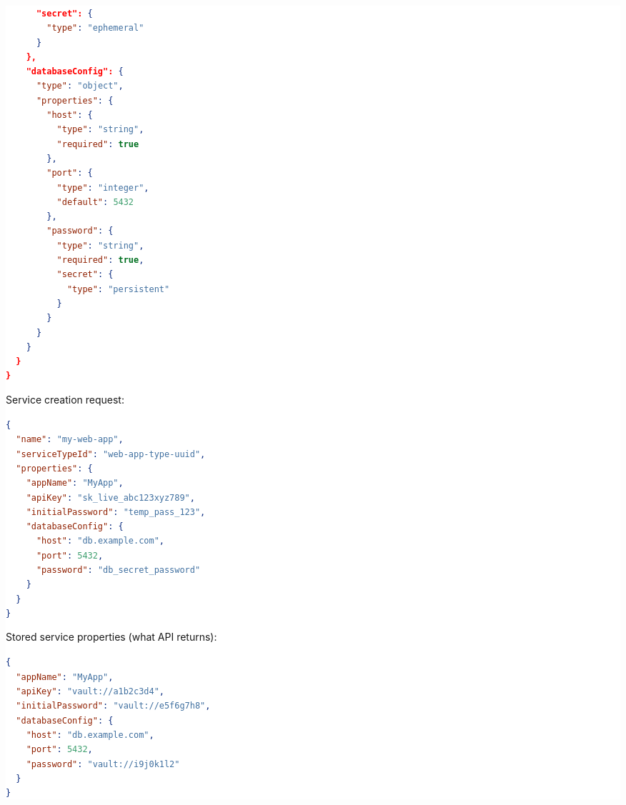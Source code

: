 ```json
      "secret": {
        "type": "ephemeral"
      }
    },
    "databaseConfig": {
      "type": "object",
      "properties": {
        "host": {
          "type": "string",
          "required": true
        },
        "port": {
          "type": "integer",
          "default": 5432
        },
        "password": {
          "type": "string",
          "required": true,
          "secret": {
            "type": "persistent"
          }
        }
      }
    }
  }
}
```

Service creation request:
```json
{
  "name": "my-web-app",
  "serviceTypeId": "web-app-type-uuid",
  "properties": {
    "appName": "MyApp",
    "apiKey": "sk_live_abc123xyz789",
    "initialPassword": "temp_pass_123",
    "databaseConfig": {
      "host": "db.example.com",
      "port": 5432,
      "password": "db_secret_password"
    }
  }
}
```

Stored service properties (what API returns):
```json
{
  "appName": "MyApp",
  "apiKey": "vault://a1b2c3d4",
  "initialPassword": "vault://e5f6g7h8",
  "databaseConfig": {
    "host": "db.example.com",
    "port": 5432,
    "password": "vault://i9j0k1l2"
  }
}
```
